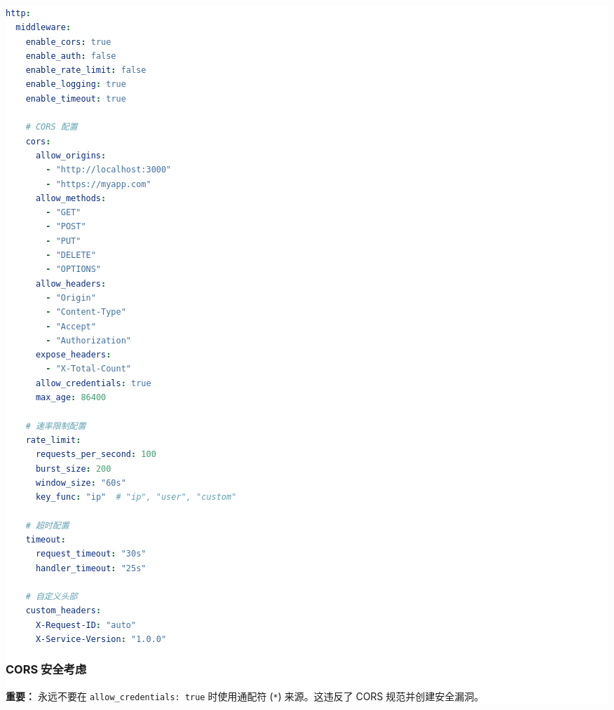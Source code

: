 ```yaml
http:
  middleware:
    enable_cors: true
    enable_auth: false
    enable_rate_limit: false
    enable_logging: true
    enable_timeout: true
    
    # CORS 配置
    cors:
      allow_origins:
        - "http://localhost:3000"
        - "https://myapp.com"
      allow_methods:
        - "GET"
        - "POST"
        - "PUT"
        - "DELETE"
        - "OPTIONS"
      allow_headers:
        - "Origin"
        - "Content-Type"
        - "Accept"
        - "Authorization"
      expose_headers:
        - "X-Total-Count"
      allow_credentials: true
      max_age: 86400
    
    # 速率限制配置
    rate_limit:
      requests_per_second: 100
      burst_size: 200
      window_size: "60s"
      key_func: "ip"  # "ip", "user", "custom"
    
    # 超时配置
    timeout:
      request_timeout: "30s"
      handler_timeout: "25s"
    
    # 自定义头部
    custom_headers:
      X-Request-ID: "auto"
      X-Service-Version: "1.0.0"
```

### CORS 安全考虑

**重要：** 永远不要在 `allow_credentials: true` 时使用通配符 (`*`) 来源。这违反了 CORS 规范并创建安全漏洞。
